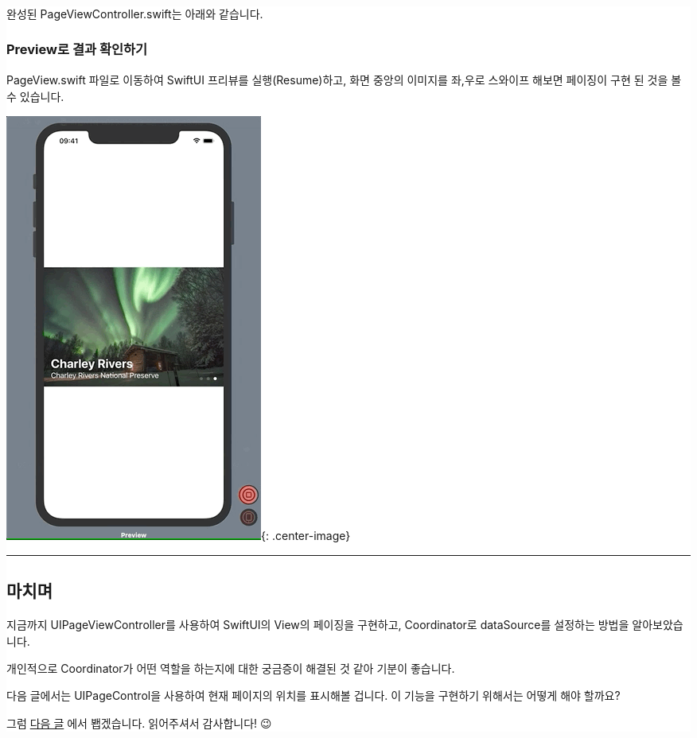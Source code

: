 완성된 PageViewController.swift는 아래와 같습니다.
<script src="https://gist.github.com/Mildwhale/5913a37a85cdef1f4c524fa91502daaa.js"></script>

### Preview로 결과 확인하기
PageView.swift 파일로 이동하여 SwiftUI 프리뷰를 실행(Resume)하고, 화면 중앙의 이미지를 좌,우로 스와이프 해보면 페이징이 구현 된 것을 볼 수 있습니다.

![section2-2](/assets/images/swift-tutorials/interfacing-with-uikit/section2-2.gif){: .center-image}

---

## 마치며
지금까지 UIPageViewController를 사용하여 SwiftUI의 View의 페이징을 구현하고, Coordinator로 dataSource를 설정하는 방법을 알아보았습니다.

개인적으로 Coordinator가 어떤 역할을 하는지에 대한 궁금증이 해결된 것 같아 기분이 좋습니다.

다음 글에서는 UIPageControl을 사용하여 현재 페이지의 위치를 표시해볼 겁니다. 이 기능을 구현하기 위해서는 어떻게 해야 할까요? 

그럼 [다음 글](/2020-03-16-Interfacing-with-UIKit-2/) 에서 봽겠습니다.
읽어주셔서 감사합니다! 😉